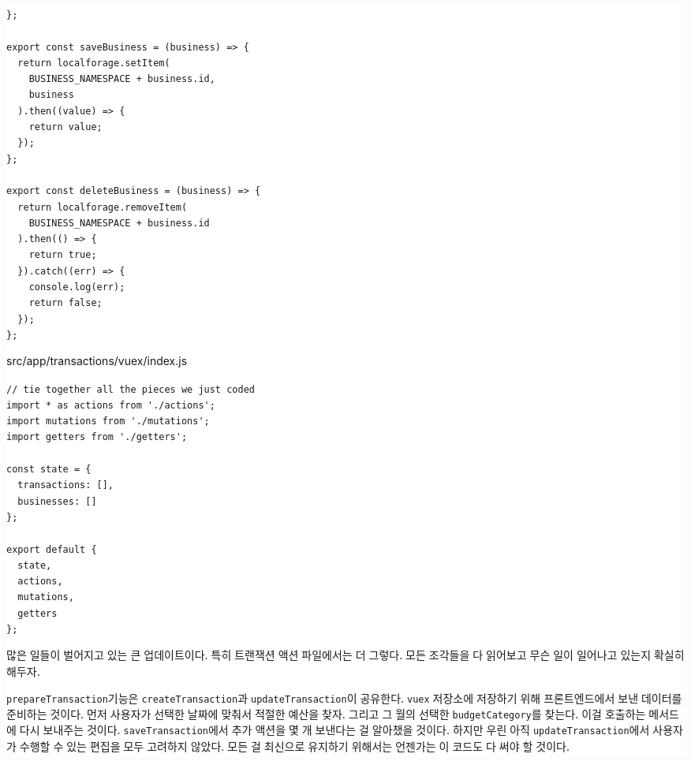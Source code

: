 ```
};

export const saveBusiness = (business) => {
  return localforage.setItem(
    BUSINESS_NAMESPACE + business.id,
    business
  ).then((value) => {
    return value;
  });
};

export const deleteBusiness = (business) => {
  return localforage.removeItem(
    BUSINESS_NAMESPACE + business.id
  ).then(() => {
    return true;
  }).catch((err) => {
    console.log(err);
    return false;
  });
};

```



src/app/transactions/vuex/index.js

```
// tie together all the pieces we just coded
import * as actions from './actions';
import mutations from './mutations';
import getters from './getters';

const state = {
  transactions: [],
  businesses: []
};

export default {
  state,
  actions,
  mutations,
  getters
};

```



많은 일들이 벌어지고 있는 큰 업데이트이다. 특히 트랜잭션 액션 파일에서는 더 그렇다. 모든 조각들을 다 읽어보고 무슨 일이 일어나고 있는지 확실히 해두자.

 

`prepareTransaction`기능은 `createTransaction`과 `updateTransaction`이 공유한다. `vuex` 저장소에 저장하기 위해 프론트엔드에서 보낸 데이터를  준비하는 것이다. 먼저 사용자가 선택한 날짜에 맞춰서 적절한 예산을 찾자. 그리고 그 월의 선택한 `budgetCategory`를 찾는다. 이걸 호출하는 메서드에 다시 보내주는 것이다. `saveTransaction`에서 추가 액션을 몇 개 보낸다는 걸 알아챘을 것이다. 하지만 우린 아직 `updateTransaction`에서 사용자가 수행할 수 있는 편집을 모두 고려하지 않았다. 모든 걸 최신으로 유지하기 위해서는 언젠가는 이 코드도 다 써야 할 것이다.

